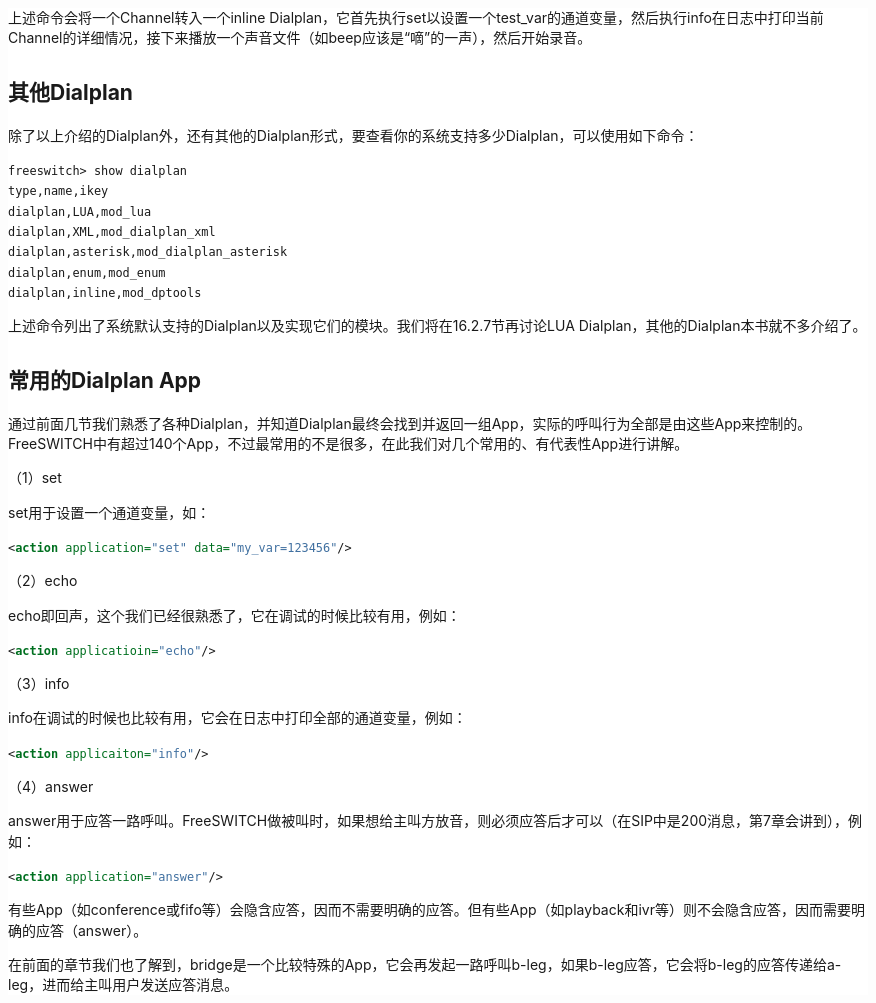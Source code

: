 上述命令会将一个Channel转入一个inline Dialplan，它首先执行set以设置一个test_var的通道变量，然后执行info在日志中打印当前Channel的详细情况，接下来播放一个声音文件（如beep应该是“嘀”的一声），然后开始录音。

## 其他Dialplan

除了以上介绍的Dialplan外，还有其他的Dialplan形式，要查看你的系统支持多少Dialplan，可以使用如下命令：

```
freeswitch> show dialplan
type,name,ikey
dialplan,LUA,mod_lua
dialplan,XML,mod_dialplan_xml
dialplan,asterisk,mod_dialplan_asterisk
dialplan,enum,mod_enum
dialplan,inline,mod_dptools
```

上述命令列出了系统默认支持的Dialplan以及实现它们的模块。我们将在16.2.7节再讨论LUA Dialplan，其他的Dialplan本书就不多介绍了。

## 常用的Dialplan App

通过前面几节我们熟悉了各种Dialplan，并知道Dialplan最终会找到并返回一组App，实际的呼叫行为全部是由这些App来控制的。FreeSWITCH中有超过140个App，不过最常用的不是很多，在此我们对几个常用的、有代表性App进行讲解。

（1）set

set用于设置一个通道变量，如：

```xml
<action application="set" data="my_var=123456"/>
```

（2）echo

echo即回声，这个我们已经很熟悉了，它在调试的时候比较有用，例如：

```xml
<action applicatioin="echo"/>
```

（3）info

info在调试的时候也比较有用，它会在日志中打印全部的通道变量，例如：

```xml
<action applicaiton="info"/>
```

（4）answer

answer用于应答一路呼叫。FreeSWITCH做被叫时，如果想给主叫方放音，则必须应答后才可以（在SIP中是200消息，第7章会讲到），例如：

```xml
<action application="answer"/>
```

有些App（如conference或fifo等）会隐含应答，因而不需要明确的应答。但有些App（如playback和ivr等）则不会隐含应答，因而需要明确的应答（answer）。

在前面的章节我们也了解到，bridge是一个比较特殊的App，它会再发起一路呼叫b-leg，如果b-leg应答，它会将b-leg的应答传递给a-leg，进而给主叫用户发送应答消息。
